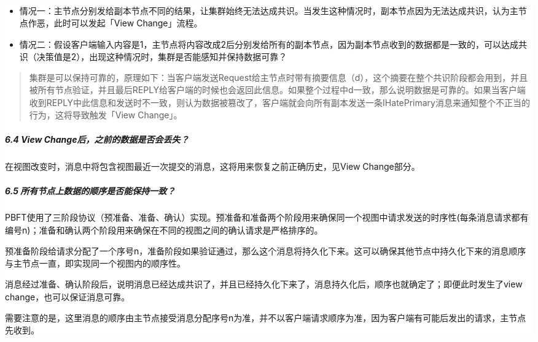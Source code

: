 - 情况一：主节点分别发给副本节点不同的结果，让集群始终无法达成共识。当发生这种情况时，副本节点因为无法达成共识，认为主节点作恶，此时可以发起「View Change」流程。

- 情况二：假设客户端输入内容是1，主节点将内容改成2后分别发给所有的副本节点，因为副本节点收到的数据都是一致的，可以达成共识（决策值是2），出现这种情况时，集群是否能感知并保持数据可靠？

>集群是可以保持可靠的，原理如下：当客户端发送Request给主节点时带有摘要信息（d），这个摘要在整个共识阶段都会用到，并且被所有节点验证，并且最后REPLY给客户端的时候也会返回此信息。如果整个过程中d一致，那么说明数据是可靠的。如果当客户端收到REPLY中此信息和发送时不一致，则认为数据被篡改了，客户端就会向所有副本发送一条IHatePrimary消息来通知整个不正当的行为，这将导致触发「View Change」。
##### 6.4 **View Change后，之前的数据是否会丢失？**

​	在视图改变时，消息中将包含视图最近一次提交的消息，这将用来恢复之前正确历史，见View Change部分。

##### 6.5 **所有节点上数据的顺序是否能保持一致？**

​	PBFT使用了三阶段协议（预准备、准备、确认）实现。预准备和准备两个阶段用来确保同一个视图中请求发送的时序性(每条消息请求都有编号n)；准备和确认两个阶段用来确保在不同的视图之间的确认请求是严格排序的。

​	预准备阶段给请求分配了一个序号n，准备阶段如果验证通过，那么这个消息将持久化下来。这可以确保其他节点中持久化下来的消息顺序与主节点一直，即实现同一个视图内的顺序性。

​	消息经过准备、确认阶段后，说明消息已经达成共识了，并且已经持久化下来了，消息持久化后，顺序也就确定了；即便此时发生了view change，也可以保证消息可靠。

​	需要注意的是，这里消息的顺序由主节点接受消息分配序号n为准，并不以客户端请求顺序为准，因为客户端有可能后发出的请求，主节点先收到。
